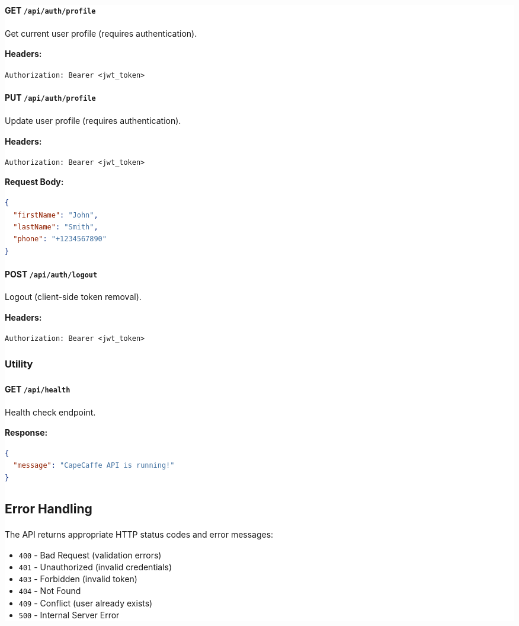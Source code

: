 #### GET `/api/auth/profile`
Get current user profile (requires authentication).

**Headers:**
```
Authorization: Bearer <jwt_token>
```

#### PUT `/api/auth/profile`
Update user profile (requires authentication).

**Headers:**
```
Authorization: Bearer <jwt_token>
```

**Request Body:**
```json
{
  "firstName": "John",
  "lastName": "Smith",
  "phone": "+1234567890"
}
```

#### POST `/api/auth/logout`
Logout (client-side token removal).

**Headers:**
```
Authorization: Bearer <jwt_token>
```

### Utility

#### GET `/api/health`
Health check endpoint.

**Response:**
```json
{
  "message": "CapeCaffe API is running!"
}
```

## Error Handling

The API returns appropriate HTTP status codes and error messages:

- `400` - Bad Request (validation errors)
- `401` - Unauthorized (invalid credentials)
- `403` - Forbidden (invalid token)
- `404` - Not Found
- `409` - Conflict (user already exists)
- `500` - Internal Server Error
